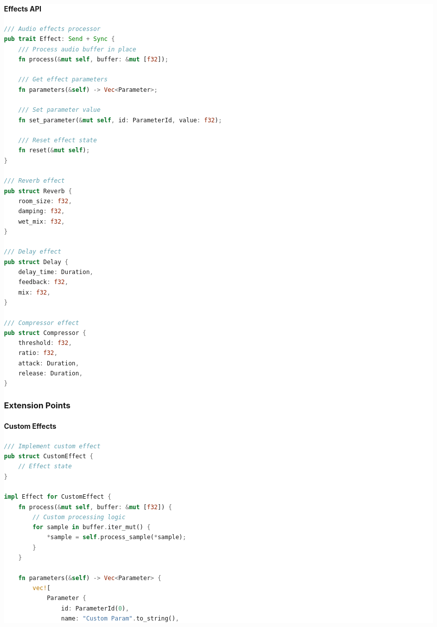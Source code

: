 #### Effects API

```rust
/// Audio effects processor
pub trait Effect: Send + Sync {
    /// Process audio buffer in place
    fn process(&mut self, buffer: &mut [f32]);

    /// Get effect parameters
    fn parameters(&self) -> Vec<Parameter>;

    /// Set parameter value
    fn set_parameter(&mut self, id: ParameterId, value: f32);

    /// Reset effect state
    fn reset(&mut self);
}

/// Reverb effect
pub struct Reverb {
    room_size: f32,
    damping: f32,
    wet_mix: f32,
}

/// Delay effect
pub struct Delay {
    delay_time: Duration,
    feedback: f32,
    mix: f32,
}

/// Compressor effect
pub struct Compressor {
    threshold: f32,
    ratio: f32,
    attack: Duration,
    release: Duration,
}
```

### Extension Points

#### Custom Effects

```rust
/// Implement custom effect
pub struct CustomEffect {
    // Effect state
}

impl Effect for CustomEffect {
    fn process(&mut self, buffer: &mut [f32]) {
        // Custom processing logic
        for sample in buffer.iter_mut() {
            *sample = self.process_sample(*sample);
        }
    }

    fn parameters(&self) -> Vec<Parameter> {
        vec![
            Parameter {
                id: ParameterId(0),
                name: "Custom Param".to_string(),
```